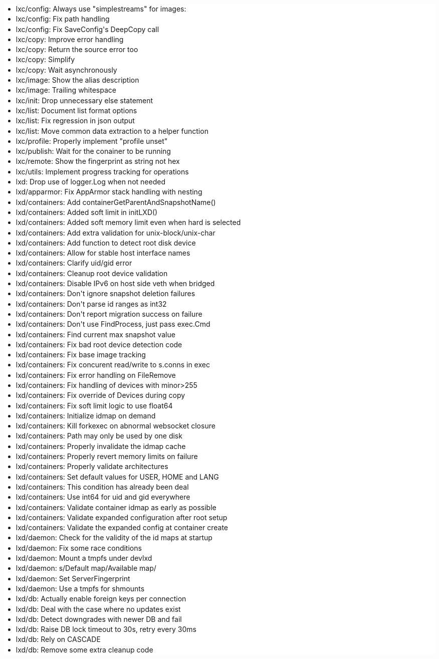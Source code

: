  * lxc/config: Always use "simplestreams" for images:
 * lxc/config: Fix path handling
 * lxc/config: Fix SaveConfig's DeepCopy call
 * lxc/copy: Improve error handling
 * lxc/copy: Return the source error too
 * lxc/copy: Simplify
 * lxc/copy: Wait asynchronously
 * lxc/image: Show the alias description
 * lxc/image: Trailing whitespace
 * lxc/init: Drop unnecessary else statement
 * lxc/list: Document list format options
 * lxc/list: Fix regression in json output
 * lxc/list: Move common data extraction to a helper function
 * lxc/profile: Properly implement "profile unset"
 * lxc/publish: Wait for the conainer to be running
 * lxc/remote: Show the fingerprint as string not hex
 * lxc/utils: Implement progress tracking for operations
 * lxd: Drop use of logger.Log when not needed
 * lxd/apparmor: Fix AppArmor stack handling with nesting
 * lxd/containers: Add containerGetParentAndSnapshotName()
 * lxd/containers: Added soft limit in initLXD()
 * lxd/containers: Added soft memory limit even when hard is selected
 * lxd/containers: Add extra validation for unix-block/unix-char
 * lxd/containers: Add function to detect root disk device
 * lxd/containers: Allow for stable host interface names
 * lxd/containers: Clarify uid/gid error
 * lxd/containers: Cleanup root device validation
 * lxd/containers: Disable IPv6 on host side veth when bridged
 * lxd/containers: Don't ignore snapshot deletion failures
 * lxd/containers: Don't parse id ranges as int32
 * lxd/containers: Don't report migration success on failure
 * lxd/containers: Don't use FindProcess, just pass exec.Cmd
 * lxd/containers: Find current max snapshot value
 * lxd/containers: Fix bad root device detection code
 * lxd/containers: Fix base image tracking
 * lxd/containers: Fix concurent read/write to s.conns in exec
 * lxd/containers: Fix error handling on FileRemove
 * lxd/containers: Fix handling of devices with minor>255
 * lxd/containers: Fix override of Devices during copy
 * lxd/containers: Fix soft limit logic to use float64
 * lxd/containers: Initialize idmap on demand
 * lxd/containers: Kill forkexec on abnormal websocket closure
 * lxd/containers: Path may only be used by one disk
 * lxd/containers: Properly invalidate the idmap cache
 * lxd/containers: Properly revert memory limits on failure
 * lxd/containers: Properly validate architectures
 * lxd/containers: Set default values for USER, HOME and LANG
 * lxd/containers: This condition has already been deal
 * lxd/containers: Use int64 for uid and gid everywhere
 * lxd/containers: Validate container idmap as early as possible
 * lxd/containers: Validate expanded configuration after root setup
 * lxd/containers: Validate the expanded config at container create
 * lxd/daemon: Check for the validity of the id maps at startup
 * lxd/daemon: Fix some race conditions
 * lxd/daemon: Mount a tmpfs under devlxd
 * lxd/daemon: s/Default map/Available map/
 * lxd/daemon: Set ServerFingerprint
 * lxd/daemon: Use a tmpfs for shmounts
 * lxd/db: Actually enable foreign keys per connection
 * lxd/db: Deal with the case where no updates exist
 * lxd/db: Detect downgrades with newer DB and fail
 * lxd/db: Raise DB lock timeout to 30s, retry every 30ms
 * lxd/db: Rely on CASCADE
 * lxd/db: Remove some extra cleanup code